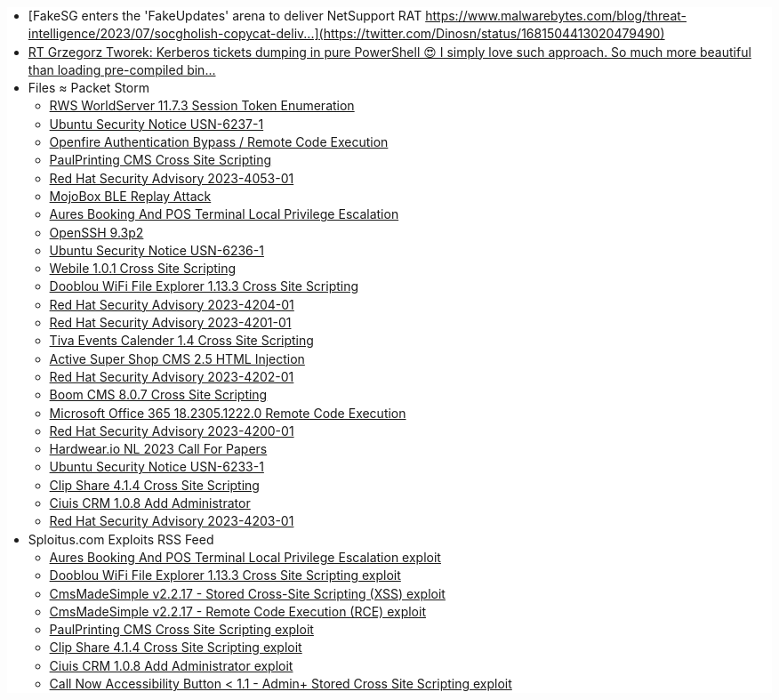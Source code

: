   - [FakeSG enters the 'FakeUpdates' arena to deliver NetSupport RAT https://www.malwarebytes.com/blog/threat-intelligence/2023/07/socgholish-copycat-deliv...](https://twitter.com/Dinosn/status/1681504413020479490)
  - [RT Grzegorz Tworek: Kerberos tickets dumping in pure PowerShell 😍 I simply love such approach. So much more beautiful than loading pre-compiled bin...](https://twitter.com/0gtweet/status/1681495598866870274)
- Files ≈ Packet Storm
  - [RWS WorldServer 11.7.3 Session Token Enumeration](https://packetstormsecurity.com/files/173609/rt-sa-2023-001.txt)
  - [Ubuntu Security Notice USN-6237-1](https://packetstormsecurity.com/files/173608/USN-6237-1.txt)
  - [Openfire Authentication Bypass / Remote Code Execution](https://packetstormsecurity.com/files/173607/openfire_auth_bypass_rce_cve_2023_32315.rb.txt)
  - [PaulPrinting CMS Cross Site Scripting](https://packetstormsecurity.com/files/173597/VL-2286.txt)
  - [Red Hat Security Advisory 2023-4053-01](https://packetstormsecurity.com/files/173605/RHSA-2023-4053-01.txt)
  - [MojoBox BLE Replay Attack](https://packetstormsecurity.com/files/173604/mojobox14-replay.txt)
  - [Aures Booking And POS Terminal Local Privilege Escalation](https://packetstormsecurity.com/files/173603/VL-2323.txt)
  - [OpenSSH 9.3p2](https://packetstormsecurity.com/files/173602/openssh-9.3p2.tar.gz)
  - [Ubuntu Security Notice USN-6236-1](https://packetstormsecurity.com/files/173601/USN-6236-1.txt)
  - [Webile 1.0.1 Cross Site Scripting](https://packetstormsecurity.com/files/173600/VL-2321.txt)
  - [Dooblou WiFi File Explorer 1.13.3 Cross Site Scripting](https://packetstormsecurity.com/files/173599/VL-2317.txt)
  - [Red Hat Security Advisory 2023-4204-01](https://packetstormsecurity.com/files/173598/RHSA-2023-4204-01.txt)
  - [Red Hat Security Advisory 2023-4201-01](https://packetstormsecurity.com/files/173596/RHSA-2023-4201-01.txt)
  - [Tiva Events Calender 1.4 Cross Site Scripting](https://packetstormsecurity.com/files/173595/VL-2276.txt)
  - [Active Super Shop CMS 2.5 HTML Injection](https://packetstormsecurity.com/files/173594/VL-2278.txt)
  - [Red Hat Security Advisory 2023-4202-01](https://packetstormsecurity.com/files/173593/RHSA-2023-4202-01.txt)
  - [Boom CMS 8.0.7 Cross Site Scripting](https://packetstormsecurity.com/files/173592/VL-2274.txt)
  - [Microsoft Office 365 18.2305.1222.0 Remote Code Execution](https://packetstormsecurity.com/files/173591/msoffice36518230512220-exec.txt)
  - [Red Hat Security Advisory 2023-4200-01](https://packetstormsecurity.com/files/173590/RHSA-2023-4200-01.txt)
  - [Hardwear.io NL 2023 Call For Papers](https://packetstormsecurity.com/files/173589/hardwearioNL2023-cfp.txt)
  - [Ubuntu Security Notice USN-6233-1](https://packetstormsecurity.com/files/173588/USN-6233-1.txt)
  - [Clip Share 4.1.4 Cross Site Scripting](https://packetstormsecurity.com/files/173587/clipshare414-xss.txt)
  - [Ciuis CRM 1.0.8 Add Administrator](https://packetstormsecurity.com/files/173586/ciuiscrm107-addadmin.txt)
  - [Red Hat Security Advisory 2023-4203-01](https://packetstormsecurity.com/files/173585/RHSA-2023-4203-01.txt)
- Sploitus.com Exploits RSS Feed
  - [Aures Booking And POS Terminal Local Privilege Escalation exploit](https://sploitus.com/exploit?id=PACKETSTORM:173603&utm_source=rss&utm_medium=rss)
  - [Dooblou WiFi File Explorer 1.13.3 Cross Site Scripting exploit](https://sploitus.com/exploit?id=PACKETSTORM:173599&utm_source=rss&utm_medium=rss)
  - [CmsMadeSimple v2.2.17 - Stored Cross-Site Scripting (XSS) exploit](https://sploitus.com/exploit?id=EDB-ID:51601&utm_source=rss&utm_medium=rss)
  - [CmsMadeSimple v2.2.17 - Remote Code Execution (RCE) exploit](https://sploitus.com/exploit?id=EDB-ID:51600&utm_source=rss&utm_medium=rss)
  - [PaulPrinting CMS Cross Site Scripting exploit](https://sploitus.com/exploit?id=PACKETSTORM:173597&utm_source=rss&utm_medium=rss)
  - [Clip Share 4.1.4 Cross Site Scripting exploit](https://sploitus.com/exploit?id=PACKETSTORM:173587&utm_source=rss&utm_medium=rss)
  - [Ciuis CRM 1.0.8 Add Administrator exploit](https://sploitus.com/exploit?id=PACKETSTORM:173586&utm_source=rss&utm_medium=rss)
  - [Call Now Accessibility Button < 1.1 - Admin+ Stored Cross Site Scripting exploit](https://sploitus.com/exploit?id=WPEX-ID:0F1C1F1C-ACDD-4C8A-BD5E-A21F4915E69F&utm_source=rss&utm_medium=rss)